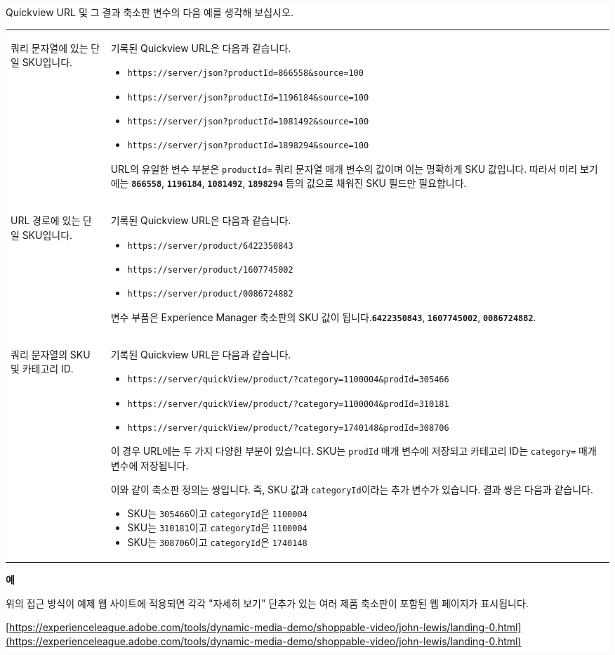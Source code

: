 Quickview URL 및 그 결과 축소판 변수의 다음 예를 생각해 보십시오.

<table>
  <tbody>
  <tr>
    <td><p>쿼리 문자열에 있는 단일 SKU입니다.</p> </td>
    <td><p>기록된 Quickview URL은 다음과 같습니다.</p>
    <ul>
      <li><p><code>https://server/json?productId=866558&amp;source=100</code></p> </li>
      <li><p><code>https://server/json?productId=1196184&amp;source=100</code></p> </li>
      <li><p><code>https://server/json?productId=1081492&amp;source=100</code></p> </li>
      <li><p><code>https://server/json?productId=1898294&amp;source=100</code></p> </li>
    </ul> <p>URL의 유일한 변수 부분은 <code>productId=</code> 쿼리 문자열 매개 변수의 값이며 이는 명확하게 SKU 값입니다. 따라서 미리 보기에는 <strong><code>866558</code></strong>, <strong><code>1196184</code></strong>, <strong><code>1081492</code></strong>, <strong><code>1898294</code></strong> 등의 값으로 채워진 SKU 필드만 필요합니다.</p> </td>
  </tr>
  <tr>
    <td><p>URL 경로에 있는 단일 SKU입니다.</p> </td>
    <td><p>기록된 Quickview URL은 다음과 같습니다.</p>
    <ul>
      <li><p><code>https://server/product/6422350843</code></p> </li>
      <li><p><code>https://server/product/1607745002</code></p> </li>
      <li><p><code>https://server/product/0086724882</code></p> </li>
    </ul> <p>변수 부품은 Experience Manager 축소판의 SKU 값이 됩니다.<strong><code>6422350843</code></strong>, <strong><code>1607745002</code></strong>, <strong><code>0086724882</code></strong>.</p> </td>
  </tr>
  <tr>
    <td><p>쿼리 문자열의 SKU 및 카테고리 ID.</p> </td>
    <td><p>기록된 Quickview URL은 다음과 같습니다.</p>
    <ul>
      <li><p><code>https://server/quickView/product/?category=1100004&amp;prodId=305466</code></p> </li>
      <li><p><code>https://server/quickView/product/?category=1100004&amp;prodId=310181</code></p> </li>
      <li><p><code>https://server/quickView/product/?category=1740148&amp;prodId=308706</code></p> </li>
    </ul> <p>이 경우 URL에는 두 가지 다양한 부분이 있습니다. SKU는 <code>prodId</code> 매개 변수에 저장되고 카테고리 ID는 <code>category=</code> 매개 변수에 저장됩니다.</p> <p>이와 같이 축소판 정의는 쌍입니다. 즉, SKU 값과 <code>categoryId</code>이라는 추가 변수가 있습니다. 결과 쌍은 다음과 같습니다.</p>
    <ul>
      <li>SKU는 <code>305466</code>이고 <code>categoryId</code>은 <code>1100004</code></li>
      <li>SKU는 <code>310181</code>이고 <code>categoryId</code>은 <code>1100004</code></li>
      <li>SKU는 <code>308706</code>이고 <code>categoryId</code>은 <code>1740148</code></li>
    </ul> <p> </p> </td>
  </tr>
  </tbody>
</table>

**예**

위의 접근 방식이 예제 웹 사이트에 적용되면 각각 &quot;자세히 보기&quot; 단추가 있는 여러 제품 축소판이 포함된 웹 페이지가 표시됩니다.

[https://experienceleague.adobe.com/tools/dynamic-media-demo/shoppable-video/john-lewis/landing-0.html](https://experienceleague.adobe.com/tools/dynamic-media-demo/shoppable-video/john-lewis/landing-0.html)

